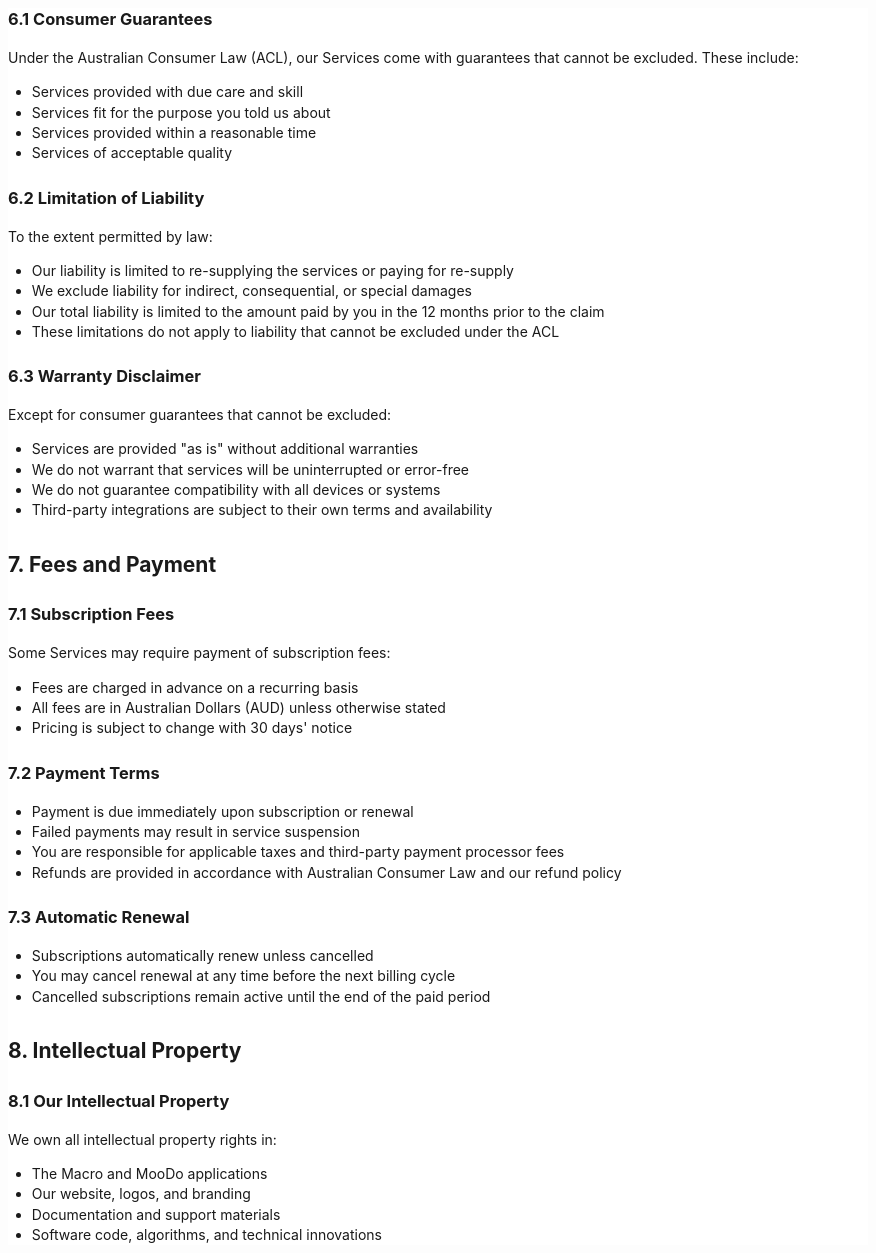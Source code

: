 ### 6.1 Consumer Guarantees
Under the Australian Consumer Law (ACL), our Services come with guarantees that cannot be excluded. These include:
- Services provided with due care and skill
- Services fit for the purpose you told us about
- Services provided within a reasonable time
- Services of acceptable quality

### 6.2 Limitation of Liability
To the extent permitted by law:
- Our liability is limited to re-supplying the services or paying for re-supply
- We exclude liability for indirect, consequential, or special damages
- Our total liability is limited to the amount paid by you in the 12 months prior to the claim
- These limitations do not apply to liability that cannot be excluded under the ACL

### 6.3 Warranty Disclaimer
Except for consumer guarantees that cannot be excluded:
- Services are provided "as is" without additional warranties
- We do not warrant that services will be uninterrupted or error-free
- We do not guarantee compatibility with all devices or systems
- Third-party integrations are subject to their own terms and availability

## 7. Fees and Payment

### 7.1 Subscription Fees
Some Services may require payment of subscription fees:
- Fees are charged in advance on a recurring basis
- All fees are in Australian Dollars (AUD) unless otherwise stated
- Pricing is subject to change with 30 days' notice

### 7.2 Payment Terms
- Payment is due immediately upon subscription or renewal
- Failed payments may result in service suspension
- You are responsible for applicable taxes and third-party payment processor fees
- Refunds are provided in accordance with Australian Consumer Law and our refund policy

### 7.3 Automatic Renewal
- Subscriptions automatically renew unless cancelled
- You may cancel renewal at any time before the next billing cycle
- Cancelled subscriptions remain active until the end of the paid period

## 8. Intellectual Property

### 8.1 Our Intellectual Property
We own all intellectual property rights in:
- The Macro and MooDo applications
- Our website, logos, and branding
- Documentation and support materials
- Software code, algorithms, and technical innovations

